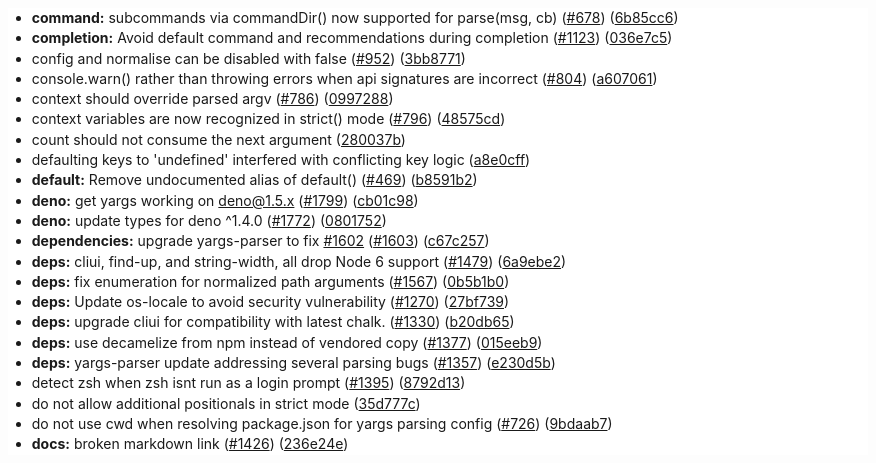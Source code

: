 * **command:** subcommands via commandDir() now supported for parse(msg, cb) ([#678](https://www.github.com/NickCarneiro/yargs-ansi/issues/678)) ([6b85cc6](https://www.github.com/NickCarneiro/yargs-ansi/commit/6b85cc61930289bec6c6fcf63f20a973289181ff))
* **completion:** Avoid default command and recommendations during completion ([#1123](https://www.github.com/NickCarneiro/yargs-ansi/issues/1123)) ([036e7c5](https://www.github.com/NickCarneiro/yargs-ansi/commit/036e7c5dfc6f0bb91a7609aac69d529a5e6cfb9f))
* config and normalise can be disabled with false ([#952](https://www.github.com/NickCarneiro/yargs-ansi/issues/952)) ([3bb8771](https://www.github.com/NickCarneiro/yargs-ansi/commit/3bb8771876e6c62e7e44b64d62f12a8ede9120ab))
* console.warn() rather than throwing errors when api signatures are incorrect ([#804](https://www.github.com/NickCarneiro/yargs-ansi/issues/804)) ([a607061](https://www.github.com/NickCarneiro/yargs-ansi/commit/a6070619b85d8d1662afbb26ca45585dae2620ec))
* context should override parsed argv ([#786](https://www.github.com/NickCarneiro/yargs-ansi/issues/786)) ([0997288](https://www.github.com/NickCarneiro/yargs-ansi/commit/09972884e18e3dd7f29a1267dfa690503c4a40f0))
* context variables are now recognized in strict() mode ([#796](https://www.github.com/NickCarneiro/yargs-ansi/issues/796)) ([48575cd](https://www.github.com/NickCarneiro/yargs-ansi/commit/48575cd50d53818491d48aeaec84436be51c4085))
* count should not consume the next argument ([280037b](https://www.github.com/NickCarneiro/yargs-ansi/commit/280037bc60cbc1cd799c23d7bc964e0761fdeed6))
* defaulting keys to 'undefined' interfered with conflicting key logic ([a8e0cff](https://www.github.com/NickCarneiro/yargs-ansi/commit/a8e0cffbdd36eda0b6f93ca48f0ccfcf6e4af355))
* **default:** Remove undocumented alias of default() ([#469](https://www.github.com/NickCarneiro/yargs-ansi/issues/469)) ([b8591b2](https://www.github.com/NickCarneiro/yargs-ansi/commit/b8591b2ce4fb1165737e5092f4f616900fedc6b9))
* **deno:** get yargs working on deno@1.5.x ([#1799](https://www.github.com/NickCarneiro/yargs-ansi/issues/1799)) ([cb01c98](https://www.github.com/NickCarneiro/yargs-ansi/commit/cb01c98c44e30f55c2dc9434caef524ae433d9a4))
* **deno:** update types for deno ^1.4.0 ([#1772](https://www.github.com/NickCarneiro/yargs-ansi/issues/1772)) ([0801752](https://www.github.com/NickCarneiro/yargs-ansi/commit/080175207d281be63edf90adfe4f0568700b0bf5))
* **dependencies:** upgrade yargs-parser to fix [#1602](https://www.github.com/NickCarneiro/yargs-ansi/issues/1602)  ([#1603](https://www.github.com/NickCarneiro/yargs-ansi/issues/1603)) ([c67c257](https://www.github.com/NickCarneiro/yargs-ansi/commit/c67c257cdf2b79af117cfd1b3938881c8f3e0677))
* **deps:** cliui, find-up, and string-width, all drop Node 6 support ([#1479](https://www.github.com/NickCarneiro/yargs-ansi/issues/1479)) ([6a9ebe2](https://www.github.com/NickCarneiro/yargs-ansi/commit/6a9ebe2d955e3e979e76c07ffbb1c17fef64cb49))
* **deps:** fix enumeration for normalized path arguments ([#1567](https://www.github.com/NickCarneiro/yargs-ansi/issues/1567)) ([0b5b1b0](https://www.github.com/NickCarneiro/yargs-ansi/commit/0b5b1b0e5f4f9baf393c48e9cc2bc85c1b67a47a))
* **deps:** Update os-locale to avoid security vulnerability ([#1270](https://www.github.com/NickCarneiro/yargs-ansi/issues/1270)) ([27bf739](https://www.github.com/NickCarneiro/yargs-ansi/commit/27bf73923423dbe84dd2fd282fdd31d26bdb6cee))
* **deps:** upgrade cliui for compatibility with latest chalk. ([#1330](https://www.github.com/NickCarneiro/yargs-ansi/issues/1330)) ([b20db65](https://www.github.com/NickCarneiro/yargs-ansi/commit/b20db651cdfe6c8899e11295b43cae694b91e744))
* **deps:** use decamelize from npm instead of vendored copy ([#1377](https://www.github.com/NickCarneiro/yargs-ansi/issues/1377)) ([015eeb9](https://www.github.com/NickCarneiro/yargs-ansi/commit/015eeb9eec7f89c74140722c9587e334e6596f82))
* **deps:** yargs-parser update addressing several parsing bugs ([#1357](https://www.github.com/NickCarneiro/yargs-ansi/issues/1357)) ([e230d5b](https://www.github.com/NickCarneiro/yargs-ansi/commit/e230d5bfd947fcc1bc6007cad59973cbd3f49b01))
* detect zsh when zsh isnt run as a login prompt ([#1395](https://www.github.com/NickCarneiro/yargs-ansi/issues/1395)) ([8792d13](https://www.github.com/NickCarneiro/yargs-ansi/commit/8792d13445458c51bdff6612b1edda5aa344b6a0))
* do not allow additional positionals in strict mode ([35d777c](https://www.github.com/NickCarneiro/yargs-ansi/commit/35d777c8db9548763a8f00c95bbd56a9c0f31084))
* do not use cwd when resolving package.json for yargs parsing config ([#726](https://www.github.com/NickCarneiro/yargs-ansi/issues/726)) ([9bdaab7](https://www.github.com/NickCarneiro/yargs-ansi/commit/9bdaab7ebffbfb70e76fa4067c3cafb4a700ef10))
* **docs:** broken markdown link ([#1426](https://www.github.com/NickCarneiro/yargs-ansi/issues/1426)) ([236e24e](https://www.github.com/NickCarneiro/yargs-ansi/commit/236e24ef74cb32ff22f3d82a808333ec666d3c22))